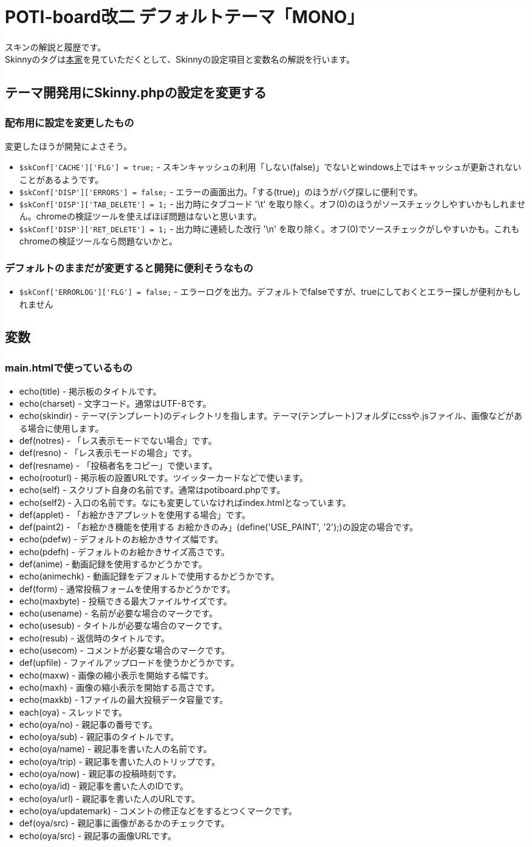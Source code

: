 # POTI-board改二 デフォルトテーマ「MONO」

スキンの解説と履歴です。  
Skinnyのタグは[本家](http://skinny.sx68.net/tag/taglist.html)を見ていただくとして、Skinnyの設定項目と変数名の解説を行います。

## テーマ開発用にSkinny.phpの設定を変更する

### 配布用に設定を変更したもの

変更したほうが開発によさそう。  

- `$skConf['CACHE']['FLG'] = true;` - スキンキャッシュの利用「しない(false)」でないとwindows上ではキャッシュが更新されないことがあるようです。
- `$skConf['DISP']['ERRORS'] = false;` - エラーの画面出力。「する(true)」のほうがバグ探しに便利です。
- `$skConf['DISP']['TAB_DELETE'] = 1;` - 出力時にタブコード '\t' を取り除く。オフ(0)のほうがソースチェックしやすいかもしれません。chromeの検証ツールを使えばほぼ問題はないと思います。
- `$skConf['DISP']['RET_DELETE'] = 1;` - 出力時に連続した改行 '\n' を取り除く。オフ(0)でソースチェックがしやすいかも。これもchromeの検証ツールなら問題ないかと。

### デフォルトのままだが変更すると開発に便利そうなもの

- `$skConf['ERRORLOG']['FLG'] = false;` - エラーログを出力。デフォルトでfalseですが、trueにしておくとエラー探しが便利かもしれません

## 変数

### main.htmlで使っているもの

- echo(title) - 掲示板のタイトルです。
- echo(charset) - 文字コード。通常はUTF-8です。
- echo(skindir) - テーマ(テンプレート)のディレクトリを指します。テーマ(テンプレート)フォルダにcssや.jsファイル、画像などがある場合に使用します。
- def(notres) - 「レス表示モードでない場合」です。
- def(resno) - 「レス表示モードの場合」です。
- def(resname) - 「投稿者名をコピー」で使います。
- echo(rooturl) - 掲示板の設置URLです。ツイッターカードなどで使います。
- echo(self) - スクリプト自身の名前です。通常はpotiboard.phpです。
- echo(self2) - 入口の名前です。なにも変更していなければindex.htmlとなっています。
- def(applet) - 「お絵かきアプレットを使用する場合」です。
- def(paint2) - 「お絵かき機能を使用する お絵かきのみ」(define('USE_PAINT', '2');)の設定の場合です。
- echo(pdefw) - デフォルトのお絵かきサイズ幅です。
- echo(pdefh) - デフォルトのお絵かきサイズ高さです。
- def(anime) - 動画記録を使用するかどうかです。
- echo(animechk) - 動画記録をデフォルトで使用するかどうかです。
- def(form) - 通常投稿フォームを使用するかどうかです。
- echo(maxbyte) - 投稿できる最大ファイルサイズです。
- echo(usename) - 名前が必要な場合のマークです。
- echo(usesub) - タイトルが必要な場合のマークです。
- echo(resub) - 返信時のタイトルです。
- echo(usecom) - コメントが必要な場合のマークです。
- def(upfile) - ファイルアップロードを使うかどうかです。
- echo(maxw) - 画像の縮小表示を開始する幅です。
- echo(maxh) - 画像の縮小表示を開始する高さです。
- echo(maxkb) - 1ファイルの最大投稿データ容量です。
- each(oya) - スレッドです。
- echo(oya/no) - 親記事の番号です。
- echo(oya/sub) - 親記事のタイトルです。
- echo(oya/name) - 親記事を書いた人の名前です。
- echo(oya/trip) - 親記事を書いた人のトリップです。
- echo(oya/now) - 親記事の投稿時刻です。
- echo(oya/id) - 親記事を書いた人のIDです。
- echo(oya/url) - 親記事を書いた人のURLです。
- echo(oya/updatemark) - コメントの修正などをするとつくマークです。
- def(oya/src) - 親記事に画像があるかのチェックです。
- echo(oya/src) - 親記事の画像URLです。